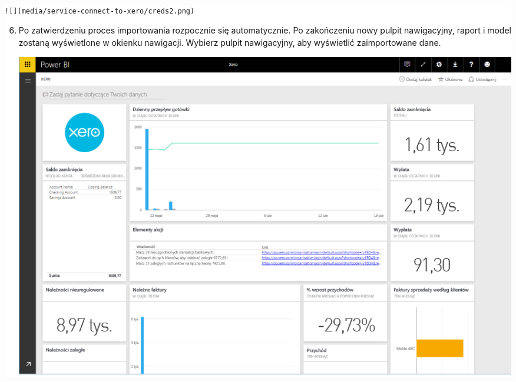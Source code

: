     ![](media/service-connect-to-xero/creds2.png)
6. Po zatwierdzeniu proces importowania rozpocznie się automatycznie. Po zakończeniu nowy pulpit nawigacyjny, raport i model zostaną wyświetlone w okienku nawigacji. Wybierz pulpit nawigacyjny, aby wyświetlić zaimportowane dane.
   
     ![](media/service-connect-to-xero/dashboard.png)